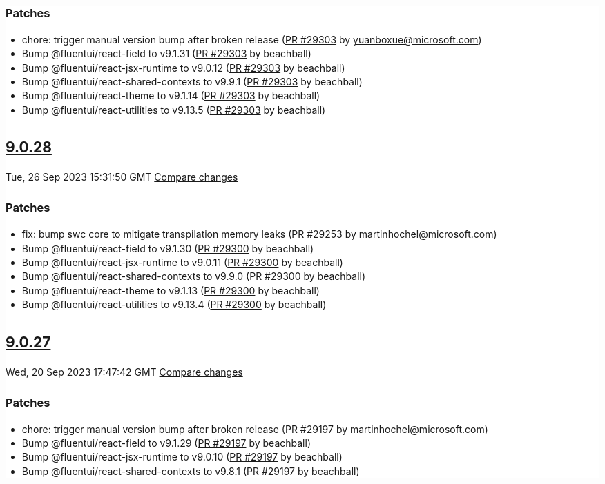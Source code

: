 ### Patches

- chore: trigger manual version bump after broken release ([PR #29303](https://github.com/microsoft/fluentui/pull/29303) by yuanboxue@microsoft.com)
- Bump @fluentui/react-field to v9.1.31 ([PR #29303](https://github.com/microsoft/fluentui/pull/29303) by beachball)
- Bump @fluentui/react-jsx-runtime to v9.0.12 ([PR #29303](https://github.com/microsoft/fluentui/pull/29303) by beachball)
- Bump @fluentui/react-shared-contexts to v9.9.1 ([PR #29303](https://github.com/microsoft/fluentui/pull/29303) by beachball)
- Bump @fluentui/react-theme to v9.1.14 ([PR #29303](https://github.com/microsoft/fluentui/pull/29303) by beachball)
- Bump @fluentui/react-utilities to v9.13.5 ([PR #29303](https://github.com/microsoft/fluentui/pull/29303) by beachball)

## [9.0.28](https://github.com/microsoft/fluentui/tree/@fluentui/react-skeleton_v9.0.28)

Tue, 26 Sep 2023 15:31:50 GMT
[Compare changes](https://github.com/microsoft/fluentui/compare/@fluentui/react-skeleton_v9.0.27..@fluentui/react-skeleton_v9.0.28)

### Patches

- fix: bump swc core to mitigate transpilation memory leaks ([PR #29253](https://github.com/microsoft/fluentui/pull/29253) by martinhochel@microsoft.com)
- Bump @fluentui/react-field to v9.1.30 ([PR #29300](https://github.com/microsoft/fluentui/pull/29300) by beachball)
- Bump @fluentui/react-jsx-runtime to v9.0.11 ([PR #29300](https://github.com/microsoft/fluentui/pull/29300) by beachball)
- Bump @fluentui/react-shared-contexts to v9.9.0 ([PR #29300](https://github.com/microsoft/fluentui/pull/29300) by beachball)
- Bump @fluentui/react-theme to v9.1.13 ([PR #29300](https://github.com/microsoft/fluentui/pull/29300) by beachball)
- Bump @fluentui/react-utilities to v9.13.4 ([PR #29300](https://github.com/microsoft/fluentui/pull/29300) by beachball)

## [9.0.27](https://github.com/microsoft/fluentui/tree/@fluentui/react-skeleton_v9.0.27)

Wed, 20 Sep 2023 17:47:42 GMT
[Compare changes](https://github.com/microsoft/fluentui/compare/@fluentui/react-skeleton_v9.0.26..@fluentui/react-skeleton_v9.0.27)

### Patches

- chore: trigger manual version bump after broken release ([PR #29197](https://github.com/microsoft/fluentui/pull/29197) by martinhochel@microsoft.com)
- Bump @fluentui/react-field to v9.1.29 ([PR #29197](https://github.com/microsoft/fluentui/pull/29197) by beachball)
- Bump @fluentui/react-jsx-runtime to v9.0.10 ([PR #29197](https://github.com/microsoft/fluentui/pull/29197) by beachball)
- Bump @fluentui/react-shared-contexts to v9.8.1 ([PR #29197](https://github.com/microsoft/fluentui/pull/29197) by beachball)
